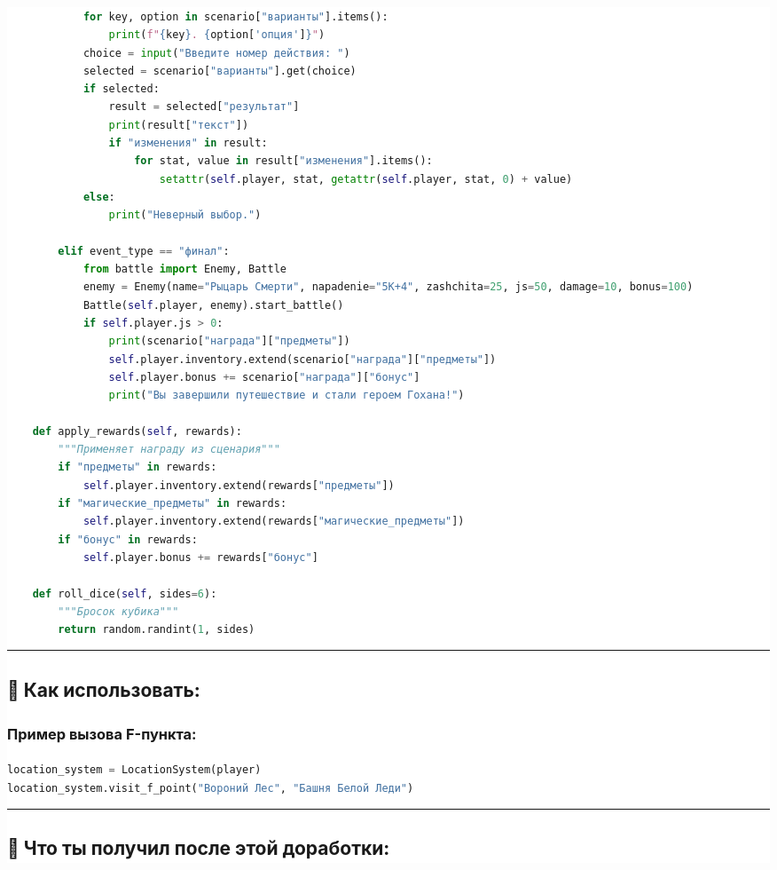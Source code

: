 ```python
            for key, option in scenario["варианты"].items():
                print(f"{key}. {option['опция']}")
            choice = input("Введите номер действия: ")
            selected = scenario["варианты"].get(choice)
            if selected:
                result = selected["результат"]
                print(result["текст"])
                if "изменения" in result:
                    for stat, value in result["изменения"].items():
                        setattr(self.player, stat, getattr(self.player, stat, 0) + value)
            else:
                print("Неверный выбор.")

        elif event_type == "финал":
            from battle import Enemy, Battle
            enemy = Enemy(name="Рыцарь Смерти", napadenie="5К+4", zashchita=25, js=50, damage=10, bonus=100)
            Battle(self.player, enemy).start_battle()
            if self.player.js > 0:
                print(scenario["награда"]["предметы"])
                self.player.inventory.extend(scenario["награда"]["предметы"])
                self.player.bonus += scenario["награда"]["бонус"]
                print("Вы завершили путешествие и стали героем Гохана!")

    def apply_rewards(self, rewards):
        """Применяет награду из сценария"""
        if "предметы" in rewards:
            self.player.inventory.extend(rewards["предметы"])
        if "магические_предметы" in rewards:
            self.player.inventory.extend(rewards["магические_предметы"])
        if "бонус" in rewards:
            self.player.bonus += rewards["бонус"]

    def roll_dice(self, sides=6):
        """Бросок кубика"""
        return random.randint(1, sides)
```

---

## 🧠 Как использовать:

### Пример вызова F-пункта:
```python
location_system = LocationSystem(player)
location_system.visit_f_point("Вороний Лес", "Башня Белой Леди")
```

---

## 📌 Что ты получил после этой доработки:

